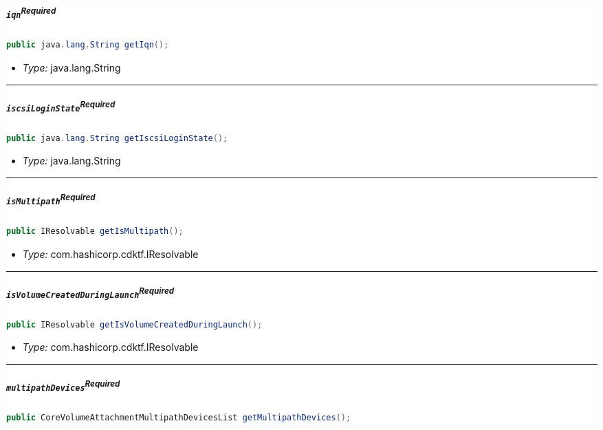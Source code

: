 
##### `iqn`<sup>Required</sup> <a name="iqn" id="rhizo-co-terraform-provider-oci.coreVolumeAttachment.CoreVolumeAttachment.property.iqn"></a>

```java
public java.lang.String getIqn();
```

- *Type:* java.lang.String

---

##### `iscsiLoginState`<sup>Required</sup> <a name="iscsiLoginState" id="rhizo-co-terraform-provider-oci.coreVolumeAttachment.CoreVolumeAttachment.property.iscsiLoginState"></a>

```java
public java.lang.String getIscsiLoginState();
```

- *Type:* java.lang.String

---

##### `isMultipath`<sup>Required</sup> <a name="isMultipath" id="rhizo-co-terraform-provider-oci.coreVolumeAttachment.CoreVolumeAttachment.property.isMultipath"></a>

```java
public IResolvable getIsMultipath();
```

- *Type:* com.hashicorp.cdktf.IResolvable

---

##### `isVolumeCreatedDuringLaunch`<sup>Required</sup> <a name="isVolumeCreatedDuringLaunch" id="rhizo-co-terraform-provider-oci.coreVolumeAttachment.CoreVolumeAttachment.property.isVolumeCreatedDuringLaunch"></a>

```java
public IResolvable getIsVolumeCreatedDuringLaunch();
```

- *Type:* com.hashicorp.cdktf.IResolvable

---

##### `multipathDevices`<sup>Required</sup> <a name="multipathDevices" id="rhizo-co-terraform-provider-oci.coreVolumeAttachment.CoreVolumeAttachment.property.multipathDevices"></a>

```java
public CoreVolumeAttachmentMultipathDevicesList getMultipathDevices();
```
